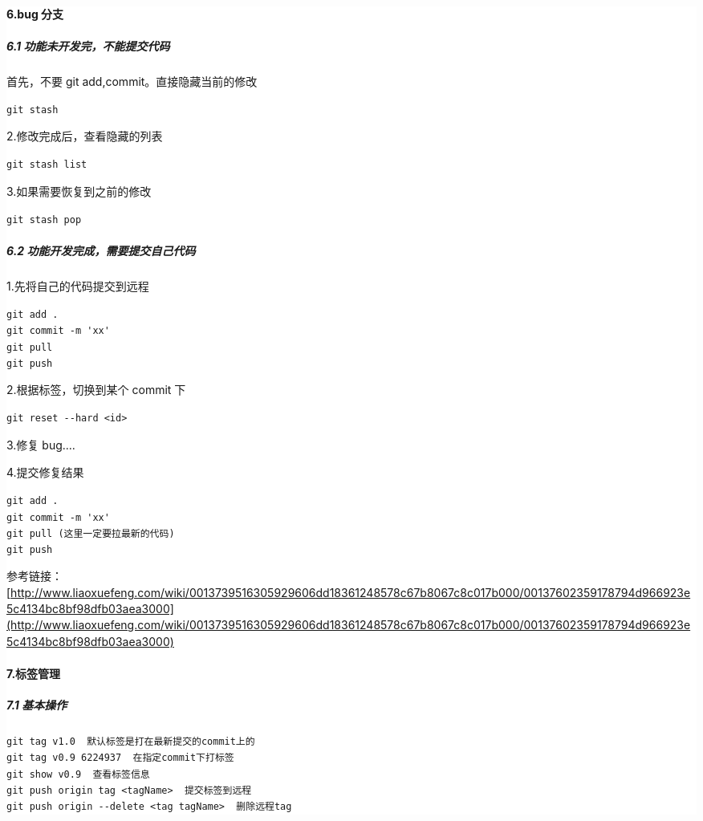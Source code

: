 #### 6.bug 分支

##### 6.1 功能未开发完，不能提交代码

首先，不要 git add,commit。直接隐藏当前的修改

```
git stash
```

2.修改完成后，查看隐藏的列表

```
git stash list
```

3.如果需要恢复到之前的修改

```
git stash pop
```

##### 6.2 功能开发完成，需要提交自己代码

1.先将自己的代码提交到远程

```
git add .
git commit -m 'xx'
git pull
git push
```

2.根据标签，切换到某个 commit 下

```
git reset --hard <id>
```

3.修复 bug....

4.提交修复结果

```
git add .
git commit -m 'xx'
git pull (这里一定要拉最新的代码)
git push
```

参考链接：
[http://www.liaoxuefeng.com/wiki/0013739516305929606dd18361248578c67b8067c8c017b000/00137602359178794d966923e5c4134bc8bf98dfb03aea3000](http://www.liaoxuefeng.com/wiki/0013739516305929606dd18361248578c67b8067c8c017b000/00137602359178794d966923e5c4134bc8bf98dfb03aea3000)

#### 7.标签管理

##### 7.1 基本操作

```
git tag v1.0  默认标签是打在最新提交的commit上的
git tag v0.9 6224937  在指定commit下打标签
git show v0.9  查看标签信息
git push origin tag <tagName>  提交标签到远程
git push origin --delete <tag tagName>  删除远程tag
```
